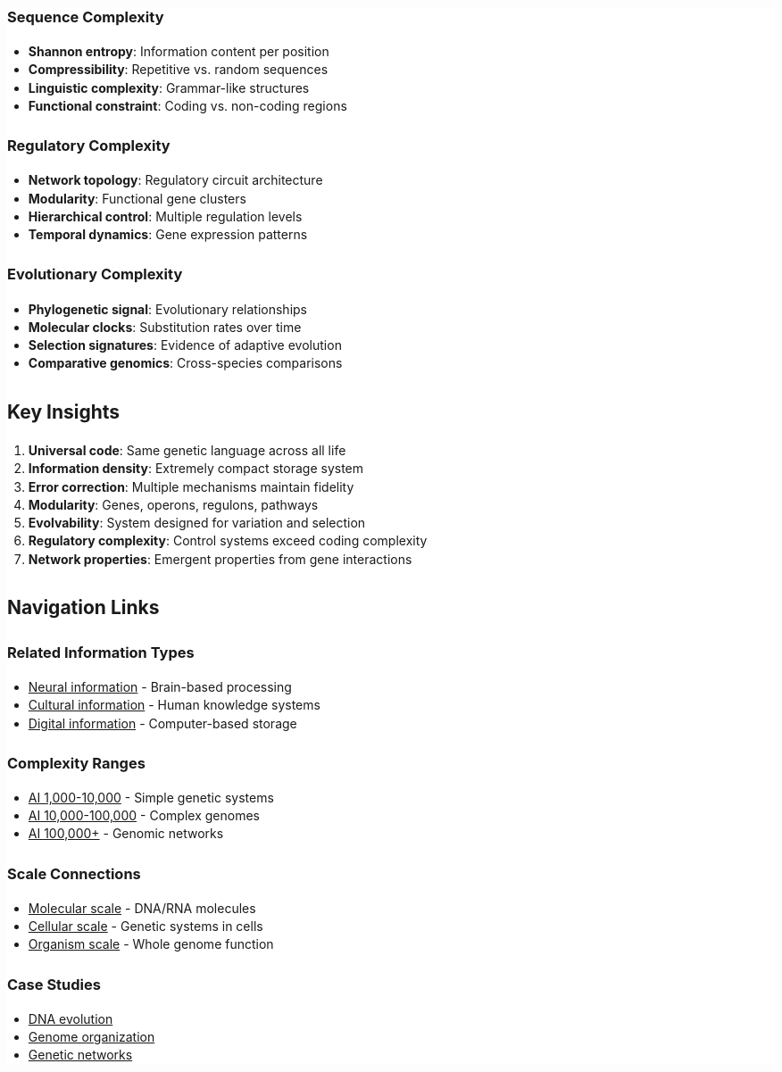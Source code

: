 ### Sequence Complexity
- **Shannon entropy**: Information content per position
- **Compressibility**: Repetitive vs. random sequences
- **Linguistic complexity**: Grammar-like structures
- **Functional constraint**: Coding vs. non-coding regions

### Regulatory Complexity
- **Network topology**: Regulatory circuit architecture
- **Modularity**: Functional gene clusters
- **Hierarchical control**: Multiple regulation levels
- **Temporal dynamics**: Gene expression patterns

### Evolutionary Complexity
- **Phylogenetic signal**: Evolutionary relationships
- **Molecular clocks**: Substitution rates over time
- **Selection signatures**: Evidence of adaptive evolution
- **Comparative genomics**: Cross-species comparisons

## Key Insights

1. **Universal code**: Same genetic language across all life
2. **Information density**: Extremely compact storage system
3. **Error correction**: Multiple mechanisms maintain fidelity
4. **Modularity**: Genes, operons, regulons, pathways
5. **Evolvability**: System designed for variation and selection
6. **Regulatory complexity**: Control systems exceed coding complexity
7. **Network properties**: Emergent properties from gene interactions

## Navigation Links

### Related Information Types
- [Neural information](/dimensions/by_information/neural/) - Brain-based processing
- [Cultural information](/dimensions/by_information/cultural/) - Human knowledge systems
- [Digital information](/dimensions/by_information/digital/) - Computer-based storage

### Complexity Ranges
- [AI 1,000-10,000](/dimensions/by_complexity/AI_1000-10000/) - Simple genetic systems
- [AI 10,000-100,000](/dimensions/by_complexity/AI_10000-100000/) - Complex genomes
- [AI 100,000+](/dimensions/by_complexity/AI_100000+/) - Genomic networks

### Scale Connections
- [Molecular scale](/dimensions/by_scale/molecular/) - DNA/RNA molecules
- [Cellular scale](/dimensions/by_scale/cellular/) - Genetic systems in cells
- [Organism scale](/dimensions/by_scale/organism/) - Whole genome function

### Case Studies
- [DNA evolution](/case_studies/dna/)
- [Genome organization](/case_studies/genomes/)
- [Genetic networks](/case_studies/gene_networks/)
